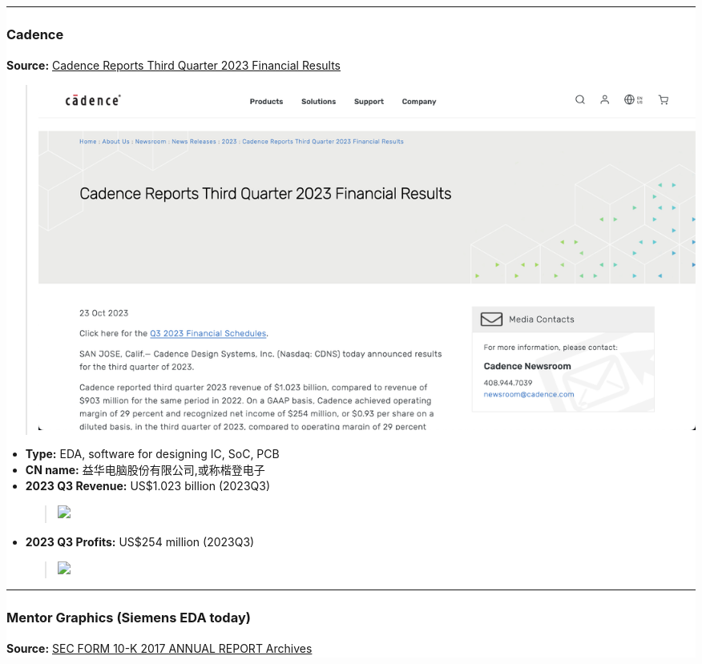 
---

### Cadence
**Source:** [Cadence Reports Third Quarter 2023 Financial Results](https://www.cadence.com/en_US/home/company/newsroom/press-releases/pr-ir/2023/cadence-reports-third-quarter-2023-financial-results.html#)
> ![](Snipaste_2023-11-02_23-32-32.png)
- **Type:** EDA, software for designing IC, SoC, PCB
- **CN name:** 益华电脑股份有限公司,或称楷登电子
- **2023 Q3 Revenue:** US$1.023 billion (2023Q3)
    > ![](/Snipaste_2023-11-02_23-34-59.png)
- **2023 Q3 Profits:** US$254 million (2023Q3)
  > ![](/Snipaste_2023-11-02_23-36-10.png)

---

### Mentor Graphics (Siemens EDA today)
**Source:** [SEC FORM 10-K 2017 ANNUAL REPORT Archives](https://www.sec.gov/Archives/edgar/data/701811/000070181117000004/ment-20170131x10k.htm)